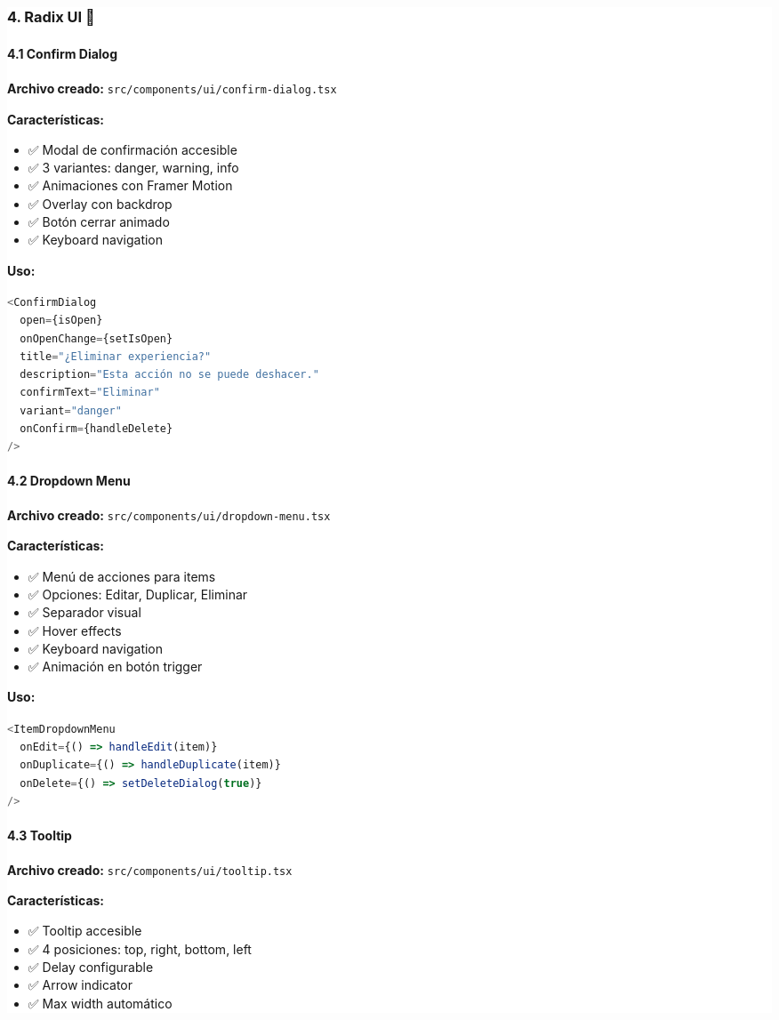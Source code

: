 
### **4. Radix UI** 🎨

#### **4.1 Confirm Dialog**
**Archivo creado:** `src/components/ui/confirm-dialog.tsx`

**Características:**
- ✅ Modal de confirmación accesible
- ✅ 3 variantes: danger, warning, info
- ✅ Animaciones con Framer Motion
- ✅ Overlay con backdrop
- ✅ Botón cerrar animado
- ✅ Keyboard navigation

**Uso:**
```typescript
<ConfirmDialog
  open={isOpen}
  onOpenChange={setIsOpen}
  title="¿Eliminar experiencia?"
  description="Esta acción no se puede deshacer."
  confirmText="Eliminar"
  variant="danger"
  onConfirm={handleDelete}
/>
```

#### **4.2 Dropdown Menu**
**Archivo creado:** `src/components/ui/dropdown-menu.tsx`

**Características:**
- ✅ Menú de acciones para items
- ✅ Opciones: Editar, Duplicar, Eliminar
- ✅ Separador visual
- ✅ Hover effects
- ✅ Keyboard navigation
- ✅ Animación en botón trigger

**Uso:**
```typescript
<ItemDropdownMenu
  onEdit={() => handleEdit(item)}
  onDuplicate={() => handleDuplicate(item)}
  onDelete={() => setDeleteDialog(true)}
/>
```

#### **4.3 Tooltip**
**Archivo creado:** `src/components/ui/tooltip.tsx`

**Características:**
- ✅ Tooltip accesible
- ✅ 4 posiciones: top, right, bottom, left
- ✅ Delay configurable
- ✅ Arrow indicator
- ✅ Max width automático
